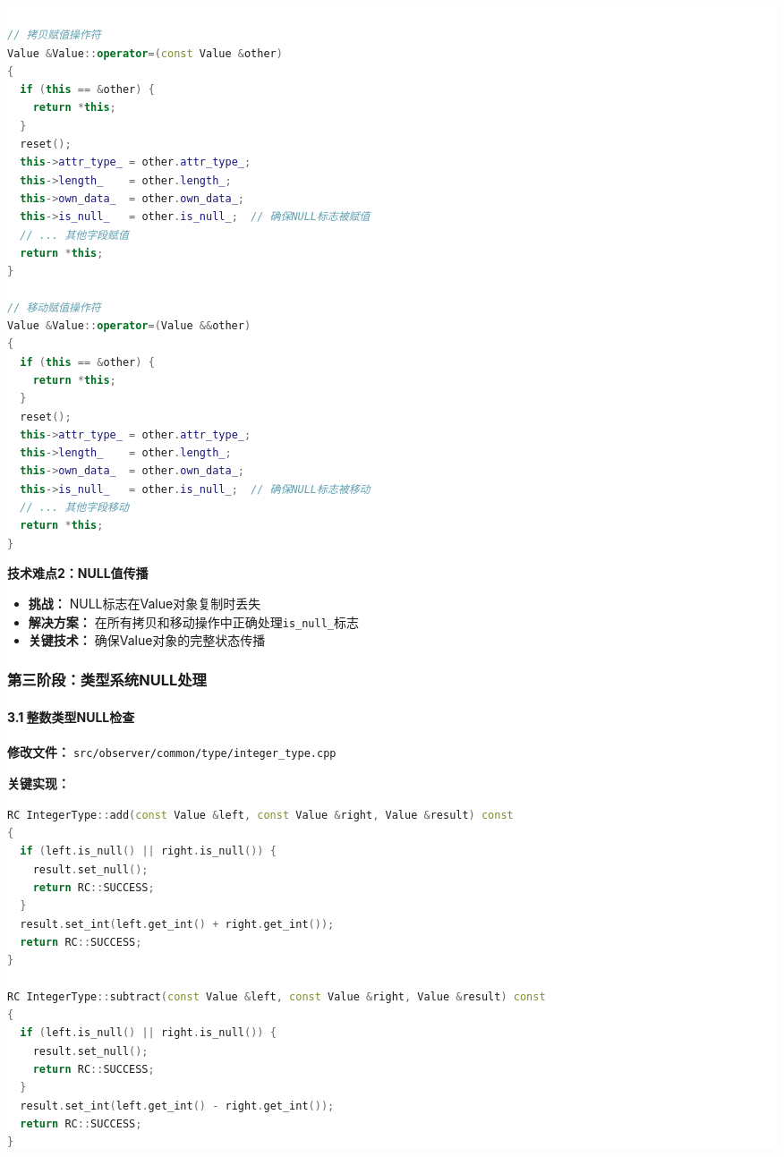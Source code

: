 ```cpp

// 拷贝赋值操作符
Value &Value::operator=(const Value &other)
{
  if (this == &other) {
    return *this;
  }
  reset();
  this->attr_type_ = other.attr_type_;
  this->length_    = other.length_;
  this->own_data_  = other.own_data_;
  this->is_null_   = other.is_null_;  // 确保NULL标志被赋值
  // ... 其他字段赋值
  return *this;
}

// 移动赋值操作符
Value &Value::operator=(Value &&other)
{
  if (this == &other) {
    return *this;
  }
  reset();
  this->attr_type_ = other.attr_type_;
  this->length_    = other.length_;
  this->own_data_  = other.own_data_;
  this->is_null_   = other.is_null_;  // 确保NULL标志被移动
  // ... 其他字段移动
  return *this;
}
```

**技术难点2：NULL值传播**
- **挑战：** NULL标志在Value对象复制时丢失
- **解决方案：** 在所有拷贝和移动操作中正确处理`is_null_`标志
- **关键技术：** 确保Value对象的完整状态传播

### 第三阶段：类型系统NULL处理

#### 3.1 整数类型NULL检查

**修改文件：** `src/observer/common/type/integer_type.cpp`

**关键实现：**
```cpp
RC IntegerType::add(const Value &left, const Value &right, Value &result) const
{
  if (left.is_null() || right.is_null()) {
    result.set_null();
    return RC::SUCCESS;
  }
  result.set_int(left.get_int() + right.get_int());
  return RC::SUCCESS;
}

RC IntegerType::subtract(const Value &left, const Value &right, Value &result) const
{
  if (left.is_null() || right.is_null()) {
    result.set_null();
    return RC::SUCCESS;
  }
  result.set_int(left.get_int() - right.get_int());
  return RC::SUCCESS;
}
```